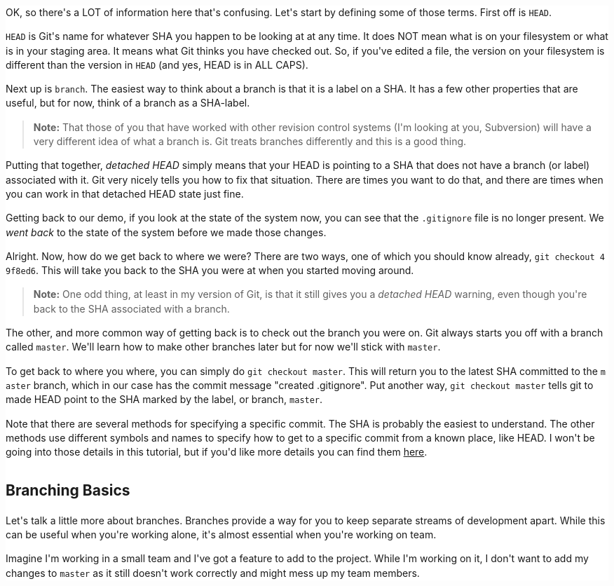 OK, so there's a LOT of information here that's confusing.  Let's start by defining some of those terms.  First off is `HEAD`.

`HEAD` is Git's name for whatever SHA you happen to be looking at at any time.  It does NOT mean what is on your filesystem or what is in your staging area.  It means what Git thinks you have checked out. So, if you've  edited a file, the version on your filesystem is different than the version in `HEAD` (and yes, HEAD is in ALL CAPS).

Next up is `branch`.  The easiest way to think about a branch is that it is a label on a SHA.  It has a few other properties that are useful, but for now, think of a branch as a SHA-label.

> **Note:** That those of you that have worked with other revision control systems (I'm looking at you, Subversion) will have a very different idea of what a branch is.  Git treats branches differently and this is a good thing.

Putting that together, *detached HEAD* simply means that your HEAD is pointing to a SHA that does not have a branch (or label) associated with it.  Git very nicely tells you how to fix that situation.  There are times you want to do that, and there are times when you can work in that detached HEAD state just fine.

Getting back to our demo, if you look at the state of the system now, you can see that the `.gitignore` file is no longer present. We *went back* to the state of the system before we made those changes.

Alright.  Now, how do we get back to where we were?  There are two ways, one of which you should know already, `git checkout 49f8ed6`.  This will take you back to the SHA you were at when you started moving around.

> **Note:** One odd thing, at least in my version of Git, is that it still gives you a *detached HEAD* warning, even though you're back to the SHA associated with a branch.

The other, and more common way of getting back is to check out the branch you were on. Git always starts you off with a branch called `master`.  We'll learn how to make other branches later but for now we'll stick with `master`.

To get back to where you where, you can simply do `git checkout master`.  This will return you to the latest SHA committed to the `master` branch, which in our case has the commit message "created .gitignore".  Put another way, `git checkout master` tells git to made HEAD point to the SHA marked by the label, or branch, `master`.

Note that there are several methods for specifying a specific commit.  The SHA is probably the easiest to understand.  The other methods use different symbols and names to specify how to get to a specific commit from a known place, like HEAD.  I won't be going into those details in this tutorial, but if you'd like more details you can find them [here](https://git-scm.com/book/en/v2/Git-Tools-Revision-Selection).

## Branching Basics

Let's talk a little more about branches.  Branches provide a way for you to keep separate streams of development apart.  While this can be useful when you're working alone, it's almost essential when you're working on team.

Imagine I'm working in a small team and I've got a feature to add to the project.  While I'm working on it, I don't want to add my changes to `master` as it still doesn't work correctly and might mess up my team members.
